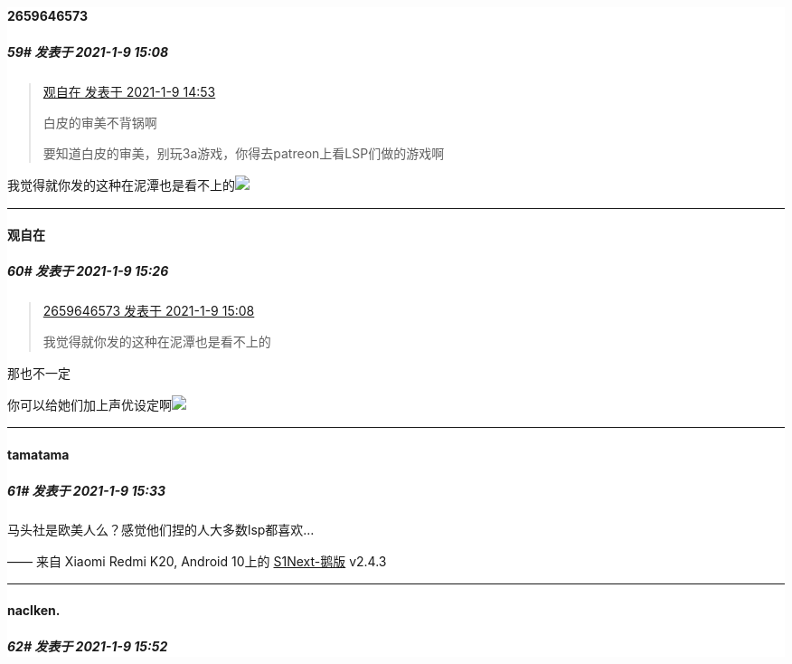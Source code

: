 ####  2659646573  
##### 59#       发表于 2021-1-9 15:08



<blockquote><a href="httphttps://bbs.saraba1st.com/2b/forum.php?mod=redirect&amp;goto=findpost&amp;pid=49984297&amp;ptid=1981956" target="_blank">观自在 发表于 2021-1-9 14:53</a>

白皮的审美不背锅啊

要知道白皮的审美，别玩3a游戏，你得去patreon上看LSP们做的游戏啊</blockquote>
我觉得就你发的这种在泥潭也是看不上的<img src="https://static.saraba1st.com/image/smiley/face2017/068.png" referrerpolicy="no-referrer">







*****

####  观自在  
##### 60#       发表于 2021-1-9 15:26



<blockquote><a href="httphttps://bbs.saraba1st.com/2b/forum.php?mod=redirect&amp;goto=findpost&amp;pid=49984399&amp;ptid=1981956" target="_blank">2659646573 发表于 2021-1-9 15:08</a>

我觉得就你发的这种在泥潭也是看不上的</blockquote>
那也不一定

你可以给她们加上声优设定啊<img src="https://static.saraba1st.com/image/smiley/face2017/065.png" referrerpolicy="no-referrer">







*****

####  tamatama  
##### 61#       发表于 2021-1-9 15:33




马头社是欧美人么？感觉他们捏的人大多数lsp都喜欢…

—— 来自 Xiaomi Redmi K20, Android 10上的 [S1Next-鹅版](https://github.com/ykrank/S1-Next/releases) v2.4.3







*****

####  naclken.  
##### 62#       发表于 2021-1-9 15:52


